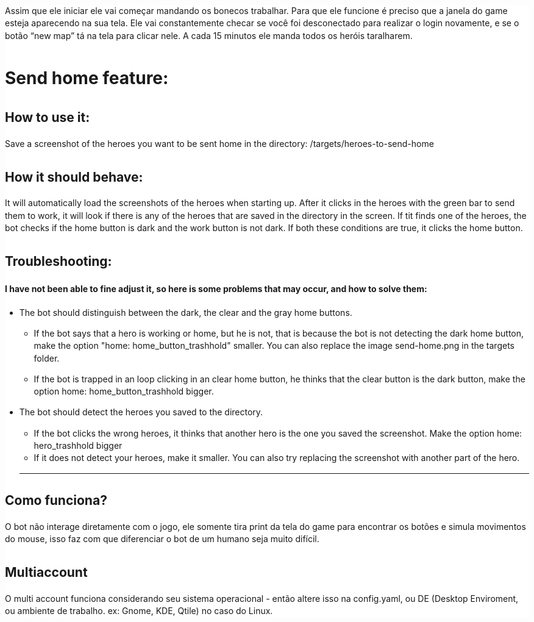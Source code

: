 Assim que ele iniciar ele vai começar mandando os bonecos trabalhar. Para que ele funcione é preciso que a janela do game esteja aparecendo na sua tela.
Ele vai constantemente checar se você foi desconectado para realizar o login novamente, e se o botão “new map” tá na tela para clicar nele.
A cada 15 minutos ele manda todos os heróis taralharem.

# Send home feature:

## How to use it:
Save a screenshot of the heroes you want to be sent home in the directory: /targets/heroes-to-send-home


## How it should behave:
It will automatically  load the screenshots of the heroes when starting up.
After it clicks in the heroes with the green bar to send them to work, it will look if there is any of the heroes that are saved in the directory in the screen.
If tit finds one of the heroes, the bot checks if the home button is dark and the work button is not dark.
If both these conditions are true, it clicks the home button.

## Troubleshooting:
#### I have not been able to fine adjust it, so here is some problems that may occur, and how to solve them:

- The bot should distinguish between the dark, the clear and the gray home buttons.
  - If the bot says that a hero is working or home, but he is not, that is because the bot is not detecting the dark home button, make the option "home: home_button_trashhold" smaller. You can also replace the image send-home.png in the targets folder.

  - If the bot is trapped in an loop clicking in an clear home button, he thinks that the clear button is the dark button, make the option home: home_button_trashhold bigger.

- The bot should detect the heroes you saved to the directory.
  - If the bot clicks the wrong heroes, it thinks that another hero is the one you saved the screenshot. Make the option home: hero_trashhold bigger
  - If it does not detect your heroes, make it smaller. You can also try replacing the screenshot with another part of the hero.

  ----------------

## Como funciona?

O bot não interage diretamente com o jogo, ele somente tira print da tela do
game para encontrar os botões e simula movimentos do mouse, isso faz com que
diferenciar o bot de um humano seja muito difícil.

## Multiaccount
O multi account funciona considerando seu sistema operacional - então altere isso na config.yaml, 
ou DE (Desktop Enviroment, ou ambiente de trabalho. ex: Gnome, KDE, Qtile) no caso do Linux.
